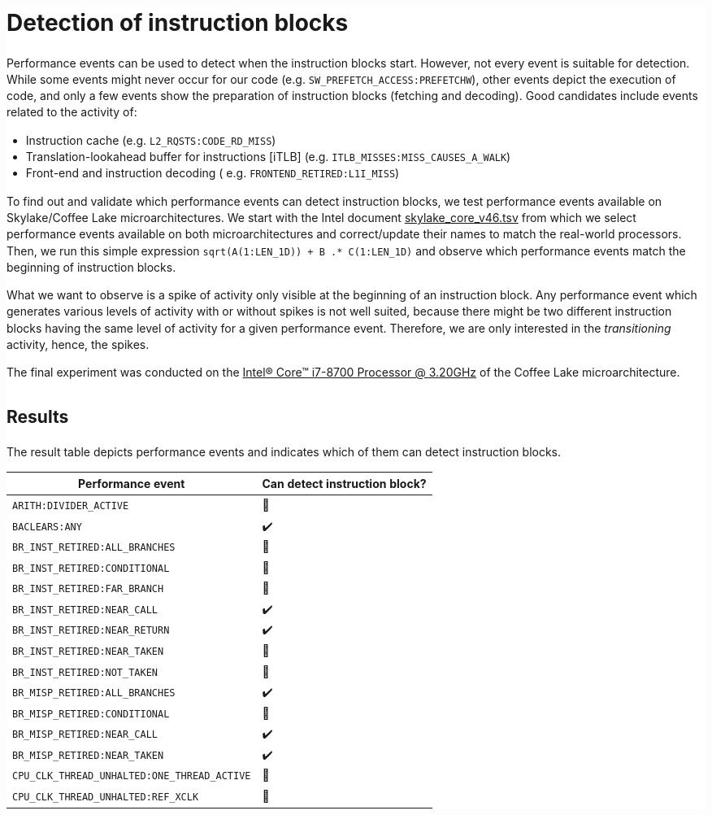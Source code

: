 # Detection of instruction blocks

Performance events can be used to detect when the instruction blocks start.
However, not every event is suitable for detection.
While some events might never occur for our code (e.g. `SW_PREFETCH_ACCESS:PREFETCHW`), other events depict the execution of code, and only a few events show the preparation of instruction blocks (fetching and decoding).
Good candidates include events related to the activity of:
* Instruction cache (e.g. `L2_RQSTS:CODE_RD_MISS`)
* Translation-lookahead buffer for instructions [iTLB] (e.g. `ITLB_MISSES:MISS_CAUSES_A_WALK`)
* Front-end and instruction decoding ( e.g. `FRONTEND_RETIRED:L1I_MISS`)

To find out and validate which performance events can detect instruction blocks, we test performance events available on Skylake/Coffee Lake microarchitectures.
We start with the Intel document [skylake_core_v46.tsv](https://download.01.org/perfmon/SKL/skylake_core_v46.tsv) from which we select performance events available on both microarchitectures and correct/update their names to match the real-world processors.
Then, we run this simple expression `sqrt(A(1:LEN_1D)) + B .* C(1:LEN_1D)` and observe which performance events match the beginning of instruction blocks.

What we want to observe is a spike of activity only visible at the beginning of an instruction block.
Any performance event which generates various levels of activity with or without spikes is not well suited, because there might be two different instruction blocks having the same level of activity for a given performance event.
Therefore, we are only interested in the _transitioning_ activity, hence, the spikes.

The final experiment was conducted on the [Intel® Core™ i7-8700 Processor @ 3.20GHz](https://ark.intel.com/content/www/us/en/ark/products/126686/intel-core-i7-8700-processor-12m-cache-up-to-4-60-ghz.html) of the Coffee Lake microarchitecture.

## Results

The result table depicts performance events and indicates which of them can detect instruction blocks.

| Performance event | Can detect instruction block? |
|-------------------|-------------------------------|
|`ARITH:DIVIDER_ACTIVE`|:no_entry_sign:|
|`BACLEARS:ANY`| :heavy_check_mark:|
|`BR_INST_RETIRED:ALL_BRANCHES`|:no_entry_sign:|
|`BR_INST_RETIRED:CONDITIONAL`|:no_entry_sign:|
|`BR_INST_RETIRED:FAR_BRANCH`|:no_entry_sign:|
|`BR_INST_RETIRED:NEAR_CALL`|:heavy_check_mark:|
|`BR_INST_RETIRED:NEAR_RETURN`|:heavy_check_mark:|
|`BR_INST_RETIRED:NEAR_TAKEN`|:no_entry_sign:|
|`BR_INST_RETIRED:NOT_TAKEN`|:no_entry_sign:|
|`BR_MISP_RETIRED:ALL_BRANCHES`|:heavy_check_mark:|
|`BR_MISP_RETIRED:CONDITIONAL`|:no_entry_sign:|
|`BR_MISP_RETIRED:NEAR_CALL`|:heavy_check_mark:|
|`BR_MISP_RETIRED:NEAR_TAKEN`|:heavy_check_mark:|
|`CPU_CLK_THREAD_UNHALTED:ONE_THREAD_ACTIVE`|:no_entry_sign:|
|`CPU_CLK_THREAD_UNHALTED:REF_XCLK`|:no_entry_sign:|